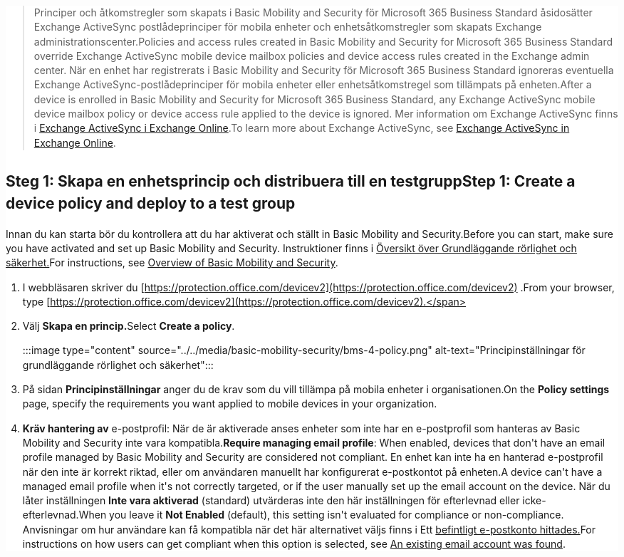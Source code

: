 ><span data-ttu-id="8f69e-118">Principer och åtkomstregler som skapats i Basic Mobility and Security för Microsoft 365 Business Standard åsidosätter Exchange ActiveSync postlådeprinciper för mobila enheter och enhetsåtkomstregler som skapats Exchange administrationscenter.</span><span class="sxs-lookup"><span data-stu-id="8f69e-118">Policies and access rules created in Basic Mobility and Security for Microsoft 365 Business Standard override Exchange ActiveSync mobile device mailbox policies and device access rules created in the Exchange admin center.</span></span> <span data-ttu-id="8f69e-119">När en enhet har registrerats i Basic Mobility and Security för Microsoft 365 Business Standard ignoreras eventuella Exchange ActiveSync-postlådeprinciper för mobila enheter eller enhetsåtkomstregel som tillämpats på enheten.</span><span class="sxs-lookup"><span data-stu-id="8f69e-119">After a device is enrolled in Basic Mobility and Security for Microsoft 365 Business Standard, any Exchange ActiveSync mobile device mailbox policy or device access rule applied to the device is ignored.</span></span> <span data-ttu-id="8f69e-120">Mer information om Exchange ActiveSync finns i [Exchange ActiveSync i Exchange Online](/exchange/clients-and-mobile-in-exchange-online/exchange-activesync/exchange-activesync).</span><span class="sxs-lookup"><span data-stu-id="8f69e-120">To learn more about Exchange ActiveSync, see [Exchange ActiveSync in Exchange Online](/exchange/clients-and-mobile-in-exchange-online/exchange-activesync/exchange-activesync).</span></span>

## <a name="step-1-create-a-device-policy-and-deploy-to-a-test-group"></a><span data-ttu-id="8f69e-121">Steg 1: Skapa en enhetsprincip och distribuera till en testgrupp</span><span class="sxs-lookup"><span data-stu-id="8f69e-121">Step 1: Create a device policy and deploy to a test group</span></span>

<span data-ttu-id="8f69e-122">Innan du kan starta bör du kontrollera att du har aktiverat och ställt in Basic Mobility and Security.</span><span class="sxs-lookup"><span data-stu-id="8f69e-122">Before you can start, make sure you have activated and set up Basic Mobility and Security.</span></span> <span data-ttu-id="8f69e-123">Instruktioner finns i [Översikt över Grundläggande rörlighet och säkerhet.](overview.md)</span><span class="sxs-lookup"><span data-stu-id="8f69e-123">For instructions, see [Overview of Basic Mobility and Security](overview.md).</span></span>

1. <span data-ttu-id="8f69e-124">I webbläsaren skriver du [https://protection.office.com/devicev2](https://protection.office.com/devicev2) .</span><span class="sxs-lookup"><span data-stu-id="8f69e-124">From your browser, type [https://protection.office.com/devicev2](https://protection.office.com/devicev2).</span></span>

2. <span data-ttu-id="8f69e-125">Välj **Skapa en princip.**</span><span class="sxs-lookup"><span data-stu-id="8f69e-125">Select **Create a policy**.</span></span>

   :::image type="content" source="../../media/basic-mobility-security/bms-4-policy.png" alt-text="Principinställningar för grundläggande rörlighet och säkerhet":::

3. <span data-ttu-id="8f69e-127">På sidan **Principinställningar** anger du de krav som du vill tillämpa på mobila enheter i organisationen.</span><span class="sxs-lookup"><span data-stu-id="8f69e-127">On the **Policy settings** page, specify the requirements you want applied to mobile devices in your organization.</span></span>

4. <span data-ttu-id="8f69e-128">**Kräv hantering av** e-postprofil: När de är aktiverade anses enheter som inte har en e-postprofil som hanteras av Basic Mobility and Security inte vara kompatibla.</span><span class="sxs-lookup"><span data-stu-id="8f69e-128">**Require managing email profile**: When enabled, devices that don't have an email profile managed by Basic Mobility and Security are considered not compliant.</span></span> <span data-ttu-id="8f69e-129">En enhet kan inte ha en hanterad e-postprofil när den inte är korrekt riktad, eller om användaren manuellt har konfigurerat e-postkontot på enheten.</span><span class="sxs-lookup"><span data-stu-id="8f69e-129">A device can't have a managed email profile when it's not correctly targeted, or if the user manually set up the email account on the device.</span></span> <span data-ttu-id="8f69e-130">När du låter inställningen **Inte vara aktiverad** (standard) utvärderas inte den här inställningen för efterlevnad eller icke-efterlevnad.</span><span class="sxs-lookup"><span data-stu-id="8f69e-130">When you leave it **Not Enabled** (default), this setting isn't evaluated for compliance or non-compliance.</span></span> <span data-ttu-id="8f69e-131">Anvisningar om hur användare kan få kompatibla när det här alternativet väljs finns i Ett [befintligt e-postkonto hittades.](/intune-user-help/existing-company-email-account-found)</span><span class="sxs-lookup"><span data-stu-id="8f69e-131">For instructions on how users can get compliant when this option is selected, see [An existing email account was found](/intune-user-help/existing-company-email-account-found).</span></span>
